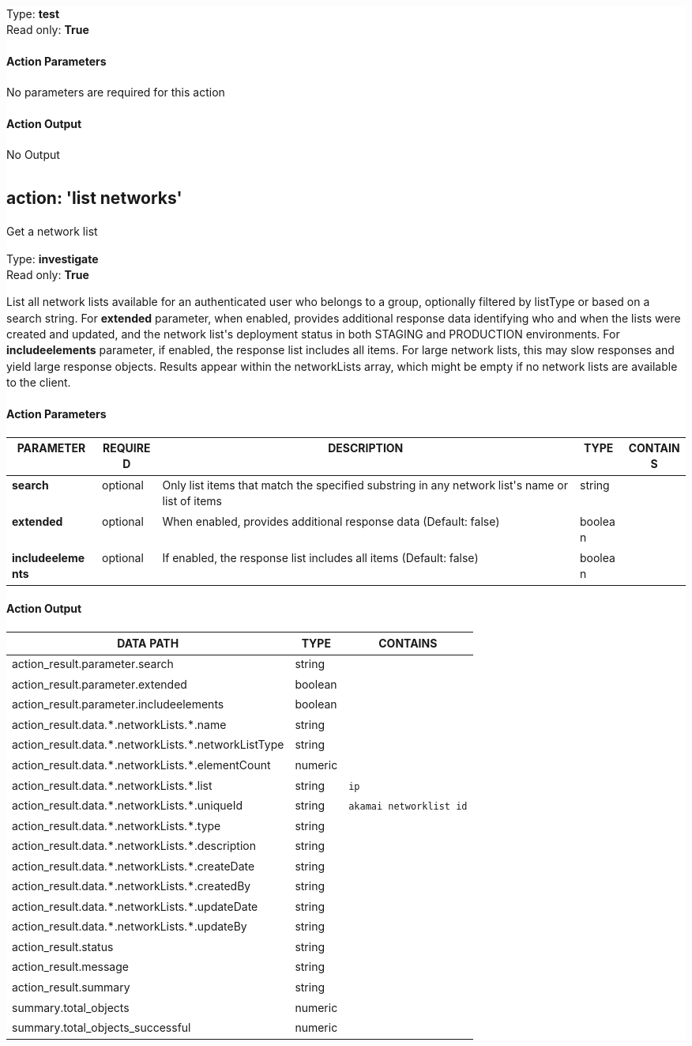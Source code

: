 Type: **test**  
Read only: **True**

#### Action Parameters
No parameters are required for this action

#### Action Output
No Output  

## action: 'list networks'
Get a network list

Type: **investigate**  
Read only: **True**

List all network lists available for an authenticated user who belongs to a group, optionally filtered by listType or based on a search string\. For <strong>extended</strong> parameter, when enabled, provides additional response data identifying who and when the lists were created and updated, and the network list's deployment status in both STAGING and PRODUCTION environments\. For <strong>includeelements</strong> parameter, if enabled, the response list includes all items\. For large network lists, this may slow responses and yield large response objects\. Results appear within the networkLists array, which might be empty if no network lists are available to the client\.

#### Action Parameters
PARAMETER | REQUIRED | DESCRIPTION | TYPE | CONTAINS
--------- | -------- | ----------- | ---- | --------
**search** |  optional  | Only list items that match the specified substring in any network list's name or list of items | string | 
**extended** |  optional  | When enabled, provides additional response data \(Default\: false\) | boolean | 
**includeelements** |  optional  | If enabled, the response list includes all items \(Default\: false\) | boolean | 

#### Action Output
DATA PATH | TYPE | CONTAINS
--------- | ---- | --------
action\_result\.parameter\.search | string | 
action\_result\.parameter\.extended | boolean | 
action\_result\.parameter\.includeelements | boolean | 
action\_result\.data\.\*\.networkLists\.\*\.name | string | 
action\_result\.data\.\*\.networkLists\.\*\.networkListType | string | 
action\_result\.data\.\*\.networkLists\.\*\.elementCount | numeric | 
action\_result\.data\.\*\.networkLists\.\*\.list | string |  `ip` 
action\_result\.data\.\*\.networkLists\.\*\.uniqueId | string |  `akamai networklist id` 
action\_result\.data\.\*\.networkLists\.\*\.type | string | 
action\_result\.data\.\*\.networkLists\.\*\.description | string | 
action\_result\.data\.\*\.networkLists\.\*\.createDate | string | 
action\_result\.data\.\*\.networkLists\.\*\.createdBy | string | 
action\_result\.data\.\*\.networkLists\.\*\.updateDate | string | 
action\_result\.data\.\*\.networkLists\.\*\.updateBy | string | 
action\_result\.status | string | 
action\_result\.message | string | 
action\_result\.summary | string | 
summary\.total\_objects | numeric | 
summary\.total\_objects\_successful | numeric |   

